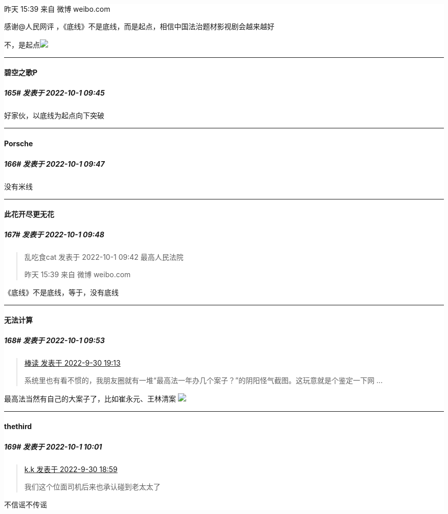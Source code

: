 昨天 15:39 来自 微博 weibo.com

感谢@人民网评 ，《底线》不是底线，而是起点，相信中国法治题材影视剧会越来越好

不，是起点<img src="https://static.saraba1st.com/image/smiley/face2017/037.png" referrerpolicy="no-referrer">



*****

####  碧空之歌P  
##### 165#       发表于 2022-10-1 09:45

好家伙，以底线为起点向下突破

*****

####  Porsche  
##### 166#       发表于 2022-10-1 09:47

没有米线

*****

####  此花开尽更无花  
##### 167#       发表于 2022-10-1 09:48

<blockquote>乱吃食cat 发表于 2022-10-1 09:42
最高人民法院 

昨天 15:39 来自 微博 weibo.com</blockquote>
《底线》不是底线，等于，没有底线



*****

####  无法计算  
##### 168#       发表于 2022-10-1 09:53

<blockquote><a href="httphttps://bbs.saraba1st.com/2b/forum.php?mod=redirect&amp;goto=findpost&amp;pid=57712480&amp;ptid=2097491" target="_blank">棒读 发表于 2022-9-30 19:13</a>

系统里也有看不惯的，我朋友圈就有一堆“最高法一年办几个案子？”的阴阳怪气截图。这玩意就是个鉴定一下网 ...</blockquote>
最高法当然有自己的大案子了，比如崔永元、王林清案 <img src="https://static.saraba1st.com/image/smiley/face2017/054.png" referrerpolicy="no-referrer">

*****

####  thethird  
##### 169#       发表于 2022-10-1 10:01

<blockquote><a href="httphttps://bbs.saraba1st.com/2b/forum.php?mod=redirect&amp;goto=findpost&amp;pid=57712332&amp;ptid=2097491" target="_blank">k.k 发表于 2022-9-30 18:59</a>

我们这个位面司机后来也承认碰到老太太了</blockquote>
不信谣不传谣
